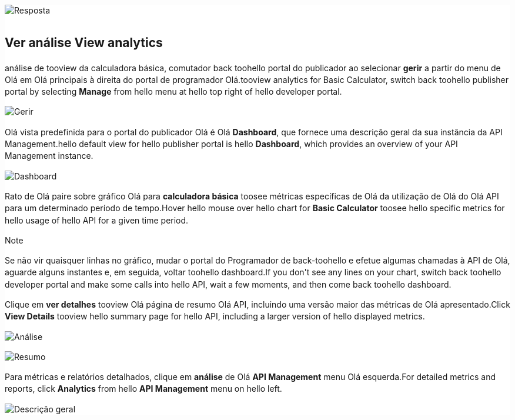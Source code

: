 ![Resposta][api-management-invoke-get-response]

## <span data-ttu-id="cd22b-204"><a name="view-analytics"> </a>Ver análise</span><span class="sxs-lookup"><span data-stu-id="cd22b-204"><a name="view-analytics"> </a>View analytics</span></span>
<span data-ttu-id="cd22b-205">análise de tooview da calculadora básica, comutador back toohello portal do publicador ao selecionar **gerir** a partir do menu de Olá em Olá principais à direita do portal de programador Olá.</span><span class="sxs-lookup"><span data-stu-id="cd22b-205">tooview analytics for Basic Calculator, switch back toohello publisher portal by selecting **Manage** from hello menu at hello top right of hello developer portal.</span></span>

![Gerir][api-management-manage-menu]

<span data-ttu-id="cd22b-207">Olá vista predefinida para o portal do publicador Olá é Olá **Dashboard**, que fornece uma descrição geral da sua instância da API Management.</span><span class="sxs-lookup"><span data-stu-id="cd22b-207">hello default view for hello publisher portal is hello **Dashboard**, which provides an overview of your API Management instance.</span></span>

![Dashboard][api-management-dashboard]

<span data-ttu-id="cd22b-209">Rato de Olá paire sobre gráfico Olá para **calculadora básica** toosee métricas específicas de Olá da utilização de Olá do Olá API para um determinado período de tempo.</span><span class="sxs-lookup"><span data-stu-id="cd22b-209">Hover hello mouse over hello chart for **Basic Calculator** toosee hello specific metrics for hello usage of hello API for a given time period.</span></span>

> [!NOTE]
> <span data-ttu-id="cd22b-210">Se não vir quaisquer linhas no gráfico, mudar o portal do Programador de back-toohello e efetue algumas chamadas à API de Olá, aguarde alguns instantes e, em seguida, voltar toohello dashboard.</span><span class="sxs-lookup"><span data-stu-id="cd22b-210">If you don't see any lines on your chart, switch back toohello developer portal and make some calls into hello API, wait a few moments, and then come back toohello dashboard.</span></span>
> 
> 

<span data-ttu-id="cd22b-211">Clique em **ver detalhes** tooview Olá página de resumo Olá API, incluindo uma versão maior das métricas de Olá apresentado.</span><span class="sxs-lookup"><span data-stu-id="cd22b-211">Click **View Details** tooview hello summary page for hello API, including a larger version of hello displayed metrics.</span></span>

![Análise][api-management-mouse-over]

![Resumo][api-management-api-summary-metrics]

<span data-ttu-id="cd22b-214">Para métricas e relatórios detalhados, clique em **análise** de Olá **API Management** menu Olá esquerda.</span><span class="sxs-lookup"><span data-stu-id="cd22b-214">For detailed metrics and reports, click **Analytics** from hello **API Management** menu on hello left.</span></span>

![Descrição geral][api-management-analytics-overview]


[Azure Free Trial]: http://azure.microsoft.com/pricing/free-trial/?WT.mc_id=api_management_hero_a
[Create an API Management instance]: #create-service-instance
[Create an API]: #create-api
[Add an operation]: #add-operation
[Add hello new API tooa product]: #add-api-to-product
[Subscribe toohello product that contains hello API]: #subscribe
[Call an operation from hello Developer Portal]: #call-operation
[View analytics]: #view-analytics
[Next steps]: #next-steps
[How toomanage developer accounts in Azure API Management]: api-management-howto-create-or-invite-developers.md
[Configure API settings]: api-management-howto-create-apis.md#configure-api-settings
[How tooconfigure notifications and email templates in Azure API Management]: api-management-howto-configure-notifications.md
[Responses]: api-management-howto-add-operations.md#responses
[How create and publish a product]: api-management-howto-add-products.md
[API Management pricing]: http://azure.microsoft.com/pricing/details/api-management/
[Azure Portal]: https://portal.azure.com/
[api-management-management-console]: ./media/api-management-get-started/api-management-management-console.png
[api-management-create-instance-menu]: ./media/api-management-get-started/api-management-create-instance-menu.png
[api-management-create-instance-step1]: ./media/api-management-get-started/api-management-create-instance-step1.png
[api-management-create-instance-step2]: ./media/api-management-get-started/api-management-create-instance-step2.png
[api-management-instance-created]: ./media/api-management-get-started/api-management-instance-created.png
[api-management-import-api]: ./media/api-management-get-started/api-management-import-api.png
[api-management-import-new-api]: ./media/api-management-get-started/api-management-import-new-api.png
[api-management-imported-api-summary]: ./media/api-management-get-started/api-management-imported-api-summary.png
[api-management-calc-operations]: ./media/api-management-get-started/api-management-calc-operations.png
[api-management-list-products]: ./media/api-management-get-started/api-management-list-products.png
[api-management-add-api-to-product]: ./media/api-management-get-started/api-management-add-api-to-product.png
[api-management-add-myechoapi-to-product]: ./media/api-management-get-started/api-management-add-myechoapi-to-product.png
[api-management-api-added-to-product]: ./media/api-management-get-started/api-management-api-added-to-product.png
[api-management-developers]: ./media/api-management-get-started/api-management-developers.png
[api-management-add-subscription]: ./media/api-management-get-started/api-management-add-subscription.png
[api-management-add-subscription-window]: ./media/api-management-get-started/api-management-add-subscription-window.png
[api-management-subscription-added]: ./media/api-management-get-started/api-management-subscription-added.png
[api-management-developer-portal-menu]: ./media/api-management-get-started/api-management-developer-portal-menu.png
[api-management-developer-portal-calc-api]: ./media/api-management-get-started/api-management-developer-portal-calc-api.png
[api-management-developer-portal-calc-api-console]: ./media/api-management-get-started/api-management-developer-portal-calc-api-console.png
[api-management-invoke-get]: ./media/api-management-get-started/api-management-invoke-get.png
[api-management-invoke-get-response]: ./media/api-management-get-started/api-management-invoke-get-response.png
[api-management-manage-menu]: ./media/api-management-get-started/api-management-manage-menu.png
[api-management-dashboard]: ./media/api-management-get-started/api-management-dashboard.png
[api-management-add-response]: ./media/api-management-get-started/api-management-add-response.png
[api-management-add-response-window]: ./media/api-management-get-started/api-management-add-response-window.png
[api-management-developer-key]: ./media/api-management-get-started/api-management-developer-key.png
[api-management-mouse-over]: ./media/api-management-get-started/api-management-mouse-over.png
[api-management-api-summary-metrics]: ./media/api-management-get-started/api-management-api-summary-metrics.png
[api-management-analytics-overview]: ./media/api-management-get-started/api-management-analytics-overview.png
[api-management-analytics-usage]: ./media/api-management-get-started/api-management-analytics-usage.png
[api-management-]: ./media/api-management-get-started/api-management-.png
[api-management-]: ./media/api-management-get-started/api-management-.png